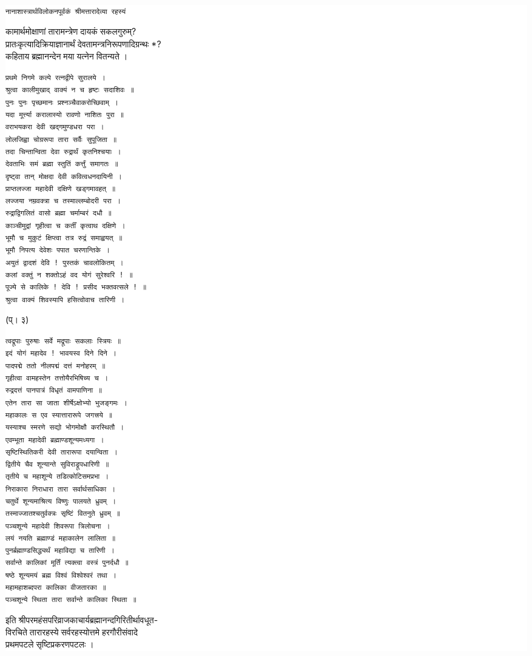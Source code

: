 	नानाशास्त्रार्थविलोकनपूर्वकं श्रीमत्तारादेव्या रहस्यं   
कामार्थमोक्षाणां तारामन्त्रेण दायकं सकलगुरुम्?   
प्रातःकृत्यादिक्रियाज्ञानार्थं देवतामन्त्रनिरूपणादिग्रन्थः *?   
कहिताय ब्रह्मानन्देन मया यत्नेन वितन्यते ।  
  
	प्रथमे निगमे कल्पे रत्नद्वीपे सुरालये ।  
	श्रुत्वा कालीमुखाद् वाक्यं न च हृष्टः सदाशिवः ॥  
	पुनः पुनः पृच्छमानः प्रश्नञ्चैवाकरोच्छिवाम् ।  
	यदा मूर्त्त्या करालास्यो रावणो नाशितः पुरा ॥  
	वराभयकरा देवी खद्गमुण्डधरा परा ।  
	लोलजिह्वा चोग्ररूपा तारा सर्वैः सुपूजिता ॥  
	तदा चिन्तान्विता देवा रुद्रार्थं कृतनिश्चयाः ।  
	देवताभिः समं ब्रह्मा स्तुतिं कर्त्तुं समागतः ॥  
	दृष्ट्वा तान् मोक्षदा देवी कवित्वधनदायिनी ।  
	प्राप्तलज्जा महादेवी दक्षिणे खड्गमावहत् ॥  
	लज्जया नम्रवक्त्रा च तस्माल्लम्बोदरी परा ।  
	रुद्राद्विगलितं वासो ब्रह्मा चर्माम्बरं दधौ ॥  
	काञ्चीमुद्रां गृहीत्वा च कर्तीं कृत्वाथ दक्षिणे ।  
	भूमौ च मुकुटं क्षिप्त्वा तत्र रुद्रं समाह्वयत् ॥  
	भूमौ निपत्य देवेशः पपात चरणान्तिके ।  
	अयुतं द्वादशं देवि ! पुस्तकं चावलोकितम् ।  
	कलां वक्तुं न शक्तोऽहं वद योगं सुरेश्वरि ! ॥  
	पूज्ये से कालिके ! देवि ! प्रसीद भक्तवत्सले ! ॥  
	श्रुत्वा वाक्यं शिवस्यापि हसित्वोवाच तारिणी ।  
  
(प्। ३)   
  
	त्वद्रूपाः पुरुषाः सर्वे मद्रूपाः सकलाः स्त्रियः ॥  
	इदं योगं महादेव ! भावयस्व दिने दिने ।  
	पादपद्मे ततो नीलपद्मं दत्तं मनोहरम् ॥  
	गृहीत्वा वामहस्तेन तत्तोयैरभिषिच्य च ।  
	रुद्रदत्तं पानपात्रं विधृतं वामपाणिना ॥  
	एतेन तारा सा जाता शीर्षेऽक्षोभ्यो भुजङ्गमः ।  
	महाकालः स एव स्यात्तारारूपे जगत्त्रये ॥  
	यस्याश्च स्मरणे सद्यो भोगमोक्षौ करस्थितौ ।  
	एवम्भूता महादेवी ब्रह्माण्डशून्यमध्यगा ।  
	सृष्टिस्थितिकरी देवी तारारूपा दयान्विता ।  
	द्वितीये चैव शून्यान्ते सुविराड्रूपधारिणी ॥  
	तृतीये च महाशून्ये तडित्कोटिसमप्रभा ।  
	निराकारा निराधारा तारा सर्वार्थसाधिका ।  
	चतुर्थे शून्यमाश्रित्य विष्णुः पालयते ध्रुवम् ।  
	तस्माज्जातश्चतुर्वक्त्रः सृष्टिं वितनुते ध्रुवम् ॥  
	पञ्चशून्ये महादेवी शिवरूपा त्रिलोचना ।  
	लयं नयति ब्रह्माण्डं महाकालेन लालिता ॥  
	पुनर्ब्रह्माण्डसिद्ध्यर्थं महाविद्या च तारिणी ।  
	सर्वान्ते कालिकां मूर्तिं त्यक्त्वा वस्त्रं पुनर्दधौ ॥  
	षष्ठे शून्यमयं ब्रह्म विश्वं विश्वेश्वरं तथा ।  
	महामहाशब्दपरा कालिका वीजतारका ॥  
	पञ्चशून्ये स्थिता तारा सर्वान्ते कालिका स्थिता ॥  
  
इति श्रीपरमहंसपरिव्राजकाचार्यब्रह्मानन्दगिरितीर्थावधूत-  
विरचिते तारारहस्ये सर्वरहस्योत्तमे हरगौरीसंवादे  
प्रथमपटले सृष्टिप्रकरणपटलः ।  
  